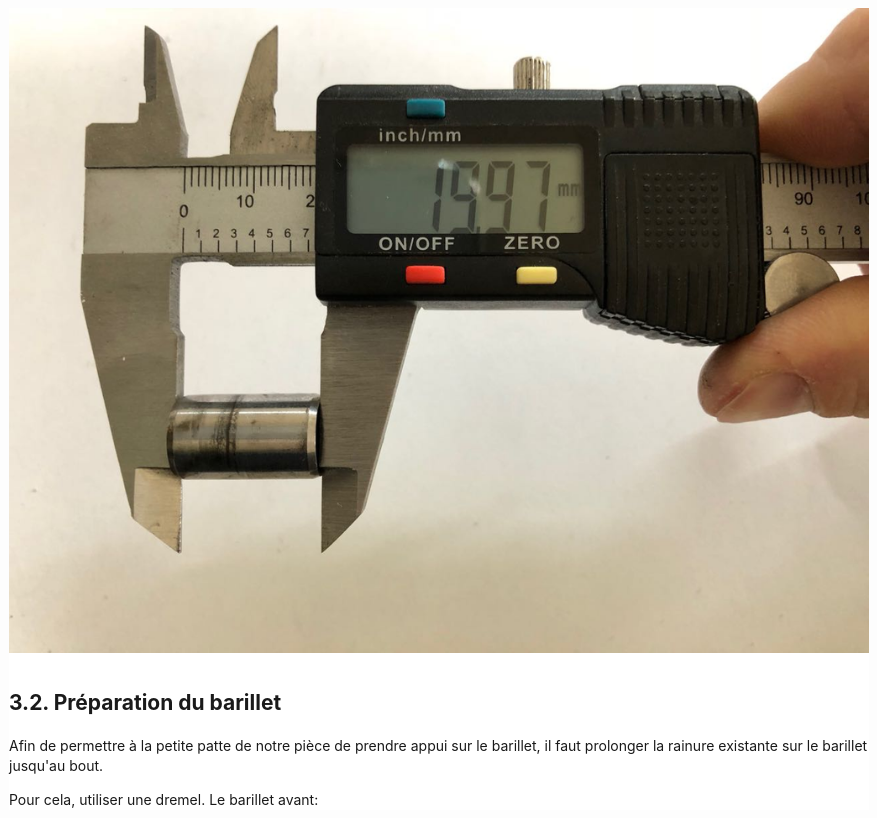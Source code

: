 ![Longueur 20 mm](IMG_0143.jpg)

## 3.2. Préparation du barillet

Afin de permettre à la petite patte de notre pièce de prendre appui sur le barillet,
il faut prolonger la rainure existante sur le barillet jusqu'au bout.

Pour cela, utiliser une dremel. Le barillet avant:
